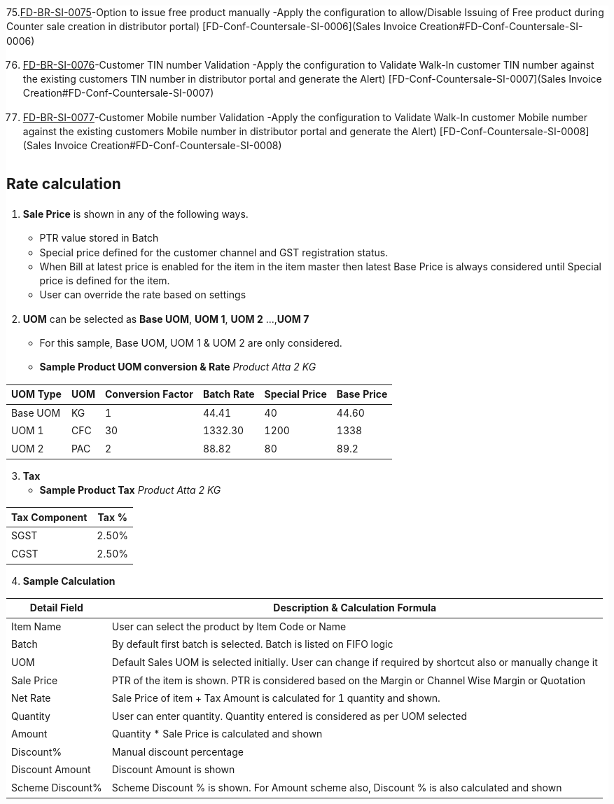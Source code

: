75.[FD-BR-SI-0075](FD-BR-SI-0075)-Option to issue free product manually
       -Apply the configuration to allow/Disable Issuing of Free product during Counter sale creation in distributor portal) [FD-Conf-Countersale-SI-0006](Sales Invoice Creation#FD-Conf-Countersale-SI-0006)

76. [FD-BR-SI-0076](FD-BR-SI-0076)-Customer TIN number Validation
       -Apply the configuration to Validate Walk-In customer TIN number against the existing customers TIN number in distributor portal and generate the Alert) [FD-Conf-Countersale-SI-0007](Sales Invoice Creation#FD-Conf-Countersale-SI-0007)

77. [FD-BR-SI-0077](FD-BR-SI-0077)-Customer Mobile number Validation
       -Apply the configuration to Validate Walk-In customer Mobile number against the existing customers Mobile number in distributor portal and generate the Alert) [FD-Conf-Countersale-SI-0008](Sales Invoice Creation#FD-Conf-Countersale-SI-0008)


## Rate calculation 
1. **Sale Price** is shown in any of the following ways.
    - PTR value stored in Batch
    - Special price defined for the customer channel and GST registration status. 
    - When Bill at latest price is enabled for the item in the item master then latest Base Price is always considered until Special price is  defined for the item. 
    - User can override the rate based on settings

2. **UOM** can be selected as **Base UOM**, **UOM 1**, **UOM 2** ...,**UOM 7**
    - For this sample, Base UOM, UOM 1 & UOM 2 are only considered. 

    - **Sample Product UOM conversion & Rate** _Product Atta 2 KG_
 
| UOM Type | UOM | Conversion Factor | Batch Rate | Special Price | Base Price |
| ------ | ------ | ------ | ------ | ------ | ------ | 
| Base UOM | KG | 1 | 44.41 | 40 | 44.60 |
| UOM 1 | CFC | 30 | 1332.30 | 1200 | 1338 |
| UOM 2 | PAC | 2 | 88.82 | 80 | 89.2 |

3. **Tax**
    - **Sample Product Tax** _Product Atta 2 KG_

| Tax Component  | Tax %  |
|----------------|--------|
| SGST           | 2.50%  |
| CGST           | 2.50%  |

4. **Sample Calculation**

| Detail Field                         | Description & Calculation Formula                                                                           |
|--------------------------------------|-------------------------------------------------------------------------------------------------------------|
| Item Name                            | User can select the product by Item Code or Name                                                            |
| Batch                                | By default first batch is selected. Batch is listed on FIFO logic                                           |
| UOM                                  | Default Sales UOM is selected initially. User can change if required by shortcut also or manually change it |
| Sale Price                           | PTR of the item is shown. PTR is considered based on the Margin or Channel Wise Margin or Quotation         |
| Net Rate                             | Sale Price of item + Tax Amount is calculated for 1 quantity and shown.                                     |
| Quantity                             | User can enter quantity. Quantity entered is considered as per UOM selected                                 |
| Amount                               | Quantity * Sale Price is calculated and shown                                                               |
| Discount%                            | Manual discount percentage                                                                                  |
| Discount Amount                      | Discount Amount is shown                                                                                    |
| Scheme Discount%                     | Scheme Discount % is shown. For Amount scheme also, Discount % is also calculated and shown                 |